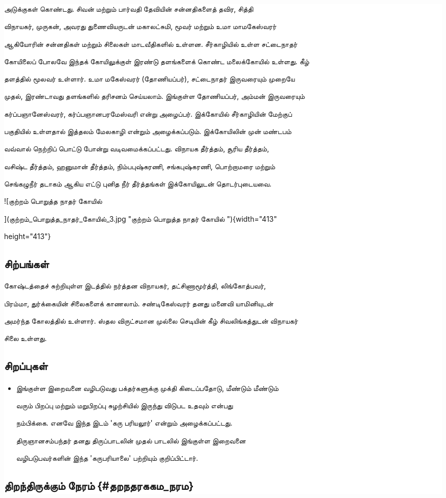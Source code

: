 அடுக்குகள் கொண்டது. சிவன் மற்றும் பார்வதி தேவியின் சன்னதிகளைத் தவிர, சித்தி

விநாயகர், முருகன், அவரது துணைவியருடன் மகாலட்சுமி, மூவர் மற்றும் உமா மாமகேஸ்வரர்

ஆகியோரின் சன்னதிகள் மற்றும் சிலைகள் மாடவீதிகளில் உள்ளன. சீர்காழியில் உள்ள சட்டைநாதர்

கோயிலைப் போலவே இந்தக் கோயிலுக்குள் இரண்டு தளங்களைக் கொண்ட மலைக்கோயில் உள்ளது. கீழ்

தளத்தில் மூலவர் உள்ளார். உமா மகேஸ்வரர் (தோணியப்பர்), சட்டைநாதர் இருவரையும் முறையே

முதல், இரண்டாவது தளங்களில் தரிசனம் செய்யலாம். இங்குள்ள தோணியப்பர், அம்மன் இருவரையும்

கர்ப்பஞானேஸ்வரர், கர்ப்பஞானபரமேஸ்வரி என்று அழைப்பர். இக்கோயில் சீர்காழியின் மேற்குப்

பகுதியில் உள்ளதால் இத்தலம் மேலகாழி என்றும் அழைக்கப்படும். இக்கோயிலின் முன் மண்டபம்

வவ்வால் நெற்றிப் பொட்டு போன்று வடிவமைக்கப்பட்டது. விநாயக தீர்த்தம், சூரிய தீர்த்தம்,

வசிஷ்ட தீர்த்தம், ஹனுமான் தீர்த்தம், நிம்பபுஷ்கரணி, சங்கபுஷ்கரணி, பொற்றாமரை மற்றும்

செங்கழுநீர் தடாகம் ஆகிய எட்டு புனித நீர் தீர்த்தங்கள் இக்கோயிலுடன் தொடர்புடையவை.

![குற்றம் பொறுத்த நாதர் கோயில்

](குற்றம்_பொறுத்த_நாதர்_கோயில்_3.jpg "குற்றம் பொறுத்த நாதர் கோயில் "){width="413"

height="413"}



## சிற்பங்கள்



கோஷ்டத்தைச் சுற்றியுள்ள இடத்தில் நர்த்தன விநாயகர், தட்சிணாமூர்த்தி, லிங்கோத்பவர்,

பிரம்மா, துர்க்கையின் சிலைகளைக் காணலாம். சண்டிகேஸ்வரர் தனது மனைவி யாமினியுடன்

அமர்ந்த கோலத்தில் உள்ளார். ஸ்தல விருட்சமான முல்லை செடியின் கீழ் சிவலிங்கத்துடன் விநாயகர்

சிலை உள்ளது.



## சிறப்புகள்



-   இங்குள்ள இறைவனை வழிபடுவது பக்தர்களுக்கு முக்தி கிடைப்பதோடு, மீண்டும் மீண்டும்

    வரும் பிறப்பு மற்றும் மறுபிறப்பு சுழற்சியில் இருந்து விடுபட உதவும் என்பது

    நம்பிக்கை. எனவே இந்த இடம் \'கரு பரியலூர்\' என்றும் அழைக்கப்பட்டது.

    திருஞானசம்பந்தர் தனது திருப்பாடலின் முதல் பாடலில் இங்குள்ள இறைவனை

    வழிபடுபவர்களின் இந்த \'கருபரியாலை\' பற்றியும் குறிப்பிட்டார்.



## திறந்திருக்கும் நேரம் {#தறநதரககம_நரம}


